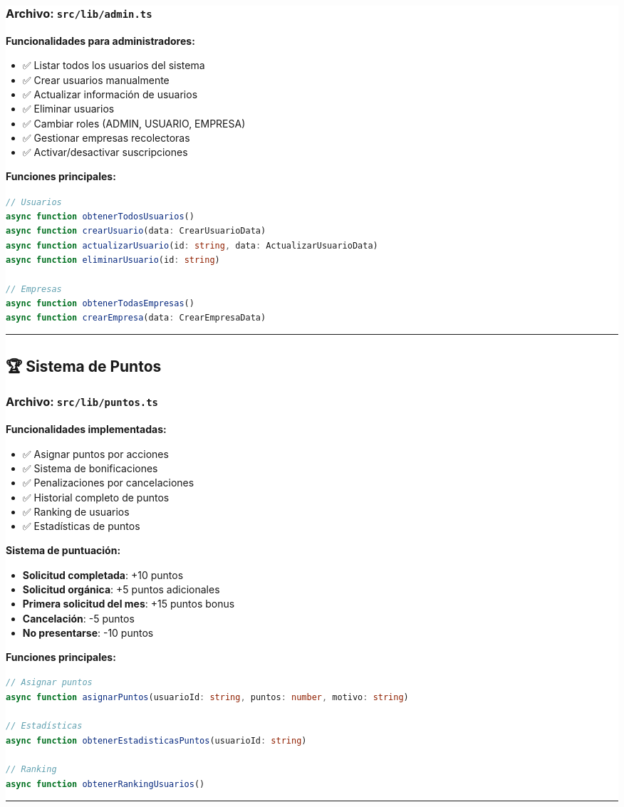 ### **Archivo**: `src/lib/admin.ts`

**Funcionalidades para administradores:**
- ✅ Listar todos los usuarios del sistema
- ✅ Crear usuarios manualmente
- ✅ Actualizar información de usuarios
- ✅ Eliminar usuarios
- ✅ Cambiar roles (ADMIN, USUARIO, EMPRESA)
- ✅ Gestionar empresas recolectoras
- ✅ Activar/desactivar suscripciones

**Funciones principales:**
```typescript
// Usuarios
async function obtenerTodosUsuarios()
async function crearUsuario(data: CrearUsuarioData)
async function actualizarUsuario(id: string, data: ActualizarUsuarioData)
async function eliminarUsuario(id: string)

// Empresas
async function obtenerTodasEmpresas()
async function crearEmpresa(data: CrearEmpresaData)
```

---

## 🏆 Sistema de Puntos

### **Archivo**: `src/lib/puntos.ts`

**Funcionalidades implementadas:**
- ✅ Asignar puntos por acciones
- ✅ Sistema de bonificaciones
- ✅ Penalizaciones por cancelaciones
- ✅ Historial completo de puntos
- ✅ Ranking de usuarios
- ✅ Estadísticas de puntos

**Sistema de puntuación:**
- **Solicitud completada**: +10 puntos
- **Solicitud orgánica**: +5 puntos adicionales
- **Primera solicitud del mes**: +15 puntos bonus
- **Cancelación**: -5 puntos
- **No presentarse**: -10 puntos

**Funciones principales:**
```typescript
// Asignar puntos
async function asignarPuntos(usuarioId: string, puntos: number, motivo: string)

// Estadísticas
async function obtenerEstadisticasPuntos(usuarioId: string)

// Ranking
async function obtenerRankingUsuarios()
```

---